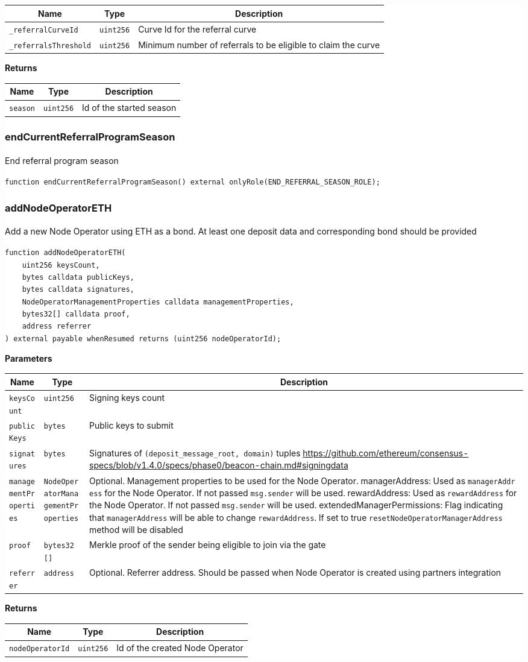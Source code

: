 |Name|Type|Description|
|----|----|-----------|
|`_referralCurveId`|`uint256`|Curve Id for the referral curve|
|`_referralsThreshold`|`uint256`|Minimum number of referrals to be eligible to claim the curve|

**Returns**

|Name|Type|Description|
|----|----|-----------|
|`season`|`uint256`|Id of the started season|


### endCurrentReferralProgramSeason

End referral program season


```solidity
function endCurrentReferralProgramSeason() external onlyRole(END_REFERRAL_SEASON_ROLE);
```

### addNodeOperatorETH

Add a new Node Operator using ETH as a bond.
At least one deposit data and corresponding bond should be provided


```solidity
function addNodeOperatorETH(
    uint256 keysCount,
    bytes calldata publicKeys,
    bytes calldata signatures,
    NodeOperatorManagementProperties calldata managementProperties,
    bytes32[] calldata proof,
    address referrer
) external payable whenResumed returns (uint256 nodeOperatorId);
```
**Parameters**

|Name|Type|Description|
|----|----|-----------|
|`keysCount`|`uint256`|Signing keys count|
|`publicKeys`|`bytes`|Public keys to submit|
|`signatures`|`bytes`|Signatures of `(deposit_message_root, domain)` tuples https://github.com/ethereum/consensus-specs/blob/v1.4.0/specs/phase0/beacon-chain.md#signingdata|
|`managementProperties`|`NodeOperatorManagementProperties`|Optional. Management properties to be used for the Node Operator. managerAddress: Used as `managerAddress` for the Node Operator. If not passed `msg.sender` will be used. rewardAddress: Used as `rewardAddress` for the Node Operator. If not passed `msg.sender` will be used. extendedManagerPermissions: Flag indicating that `managerAddress` will be able to change `rewardAddress`. If set to true `resetNodeOperatorManagerAddress` method will be disabled|
|`proof`|`bytes32[]`|Merkle proof of the sender being eligible to join via the gate|
|`referrer`|`address`|Optional. Referrer address. Should be passed when Node Operator is created using partners integration|

**Returns**

|Name|Type|Description|
|----|----|-----------|
|`nodeOperatorId`|`uint256`|Id of the created Node Operator|
